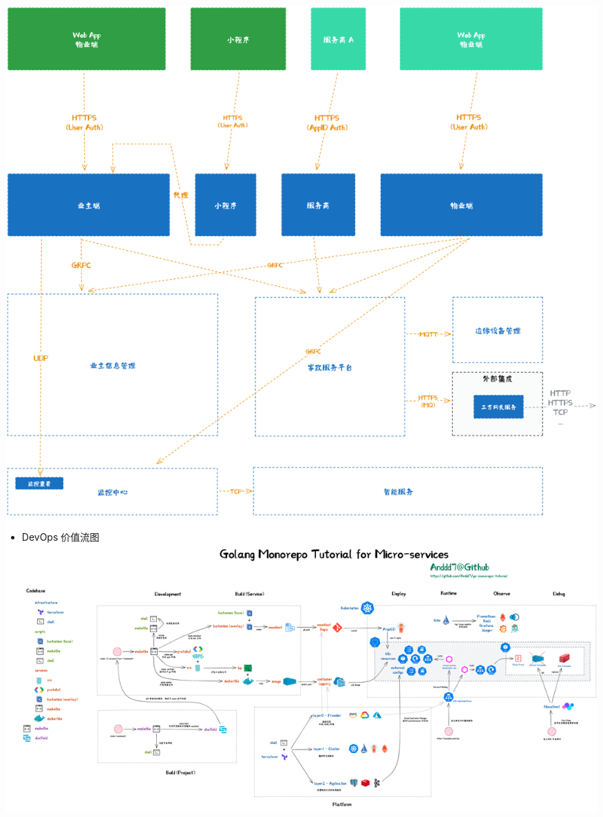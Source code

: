 ![Alt text](../../assets/README/image-35.png)

- DevOps 价值流图
![Alt text](../../assets/README/image-38.png)
